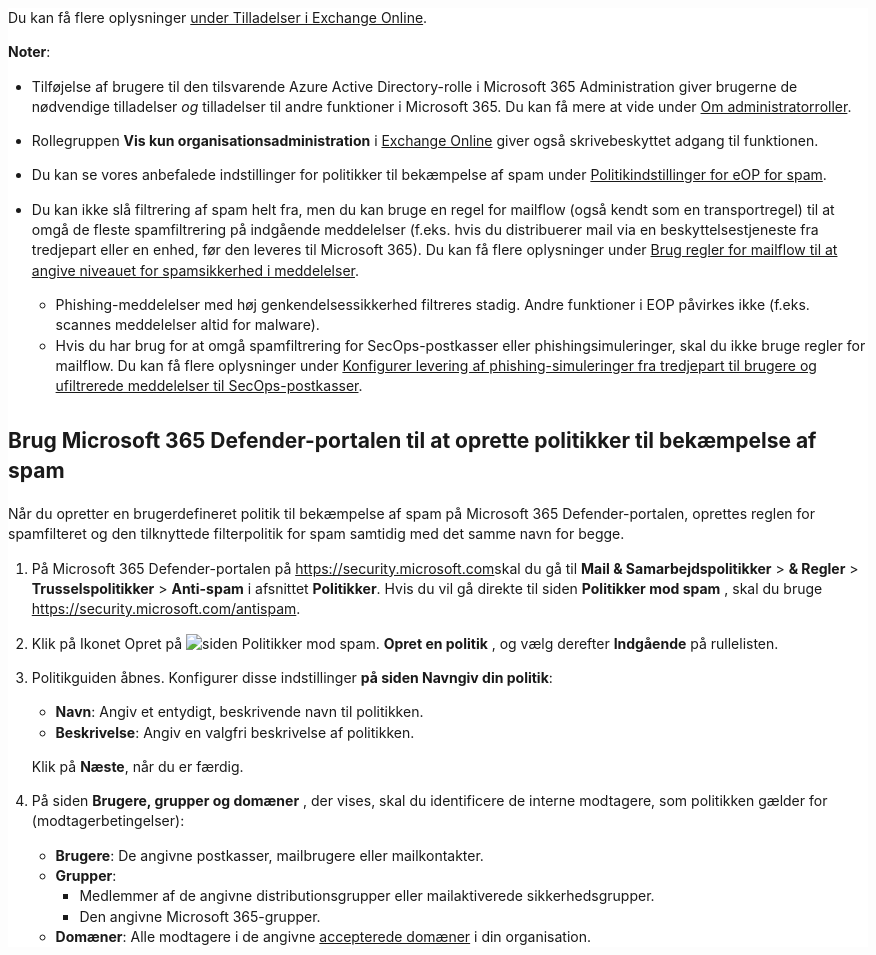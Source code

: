   Du kan få flere oplysninger [under Tilladelser i Exchange Online](/exchange/permissions-exo/permissions-exo).

  **Noter**:

  - Tilføjelse af brugere til den tilsvarende Azure Active Directory-rolle i Microsoft 365 Administration giver brugerne de nødvendige tilladelser _og_ tilladelser til andre funktioner i Microsoft 365. Du kan få mere at vide under [Om administratorroller](../../admin/add-users/about-admin-roles.md).
  - Rollegruppen **Vis kun organisationsadministration** i [Exchange Online](/Exchange/permissions-exo/permissions-exo#role-groups) giver også skrivebeskyttet adgang til funktionen.

- Du kan se vores anbefalede indstillinger for politikker til bekæmpelse af spam under [Politikindstillinger for eOP for spam](recommended-settings-for-eop-and-office365.md#eop-anti-spam-policy-settings).

- Du kan ikke slå filtrering af spam helt fra, men du kan bruge en regel for mailflow (også kendt som en transportregel) til at omgå de fleste spamfiltrering på indgående meddelelser (f.eks. hvis du distribuerer mail via en beskyttelsestjeneste fra tredjepart eller en enhed, før den leveres til Microsoft 365). Du kan få flere oplysninger under [Brug regler for mailflow til at angive niveauet for spamsikkerhed i meddelelser](/exchange/security-and-compliance/mail-flow-rules/use-rules-to-set-scl).
  - Phishing-meddelelser med høj genkendelsessikkerhed filtreres stadig. Andre funktioner i EOP påvirkes ikke (f.eks. scannes meddelelser altid for malware).
  - Hvis du har brug for at omgå spamfiltrering for SecOps-postkasser eller phishingsimuleringer, skal du ikke bruge regler for mailflow. Du kan få flere oplysninger under [Konfigurer levering af phishing-simuleringer fra tredjepart til brugere og ufiltrerede meddelelser til SecOps-postkasser](configure-advanced-delivery.md).

## <a name="use-the-microsoft-365-defender-portal-to-create-anti-spam-policies"></a>Brug Microsoft 365 Defender-portalen til at oprette politikker til bekæmpelse af spam

Når du opretter en brugerdefineret politik til bekæmpelse af spam på Microsoft 365 Defender-portalen, oprettes reglen for spamfilteret og den tilknyttede filterpolitik for spam samtidig med det samme navn for begge.

1. På Microsoft 365 Defender-portalen på <https://security.microsoft.com>skal du gå til **Mail & Samarbejdspolitikker** \> **& Regler** \> **Trusselspolitikker** \> **Anti-spam** i afsnittet **Politikker**. Hvis du vil gå direkte til siden **Politikker mod spam** , skal du bruge <https://security.microsoft.com/antispam>.

2. Klik på Ikonet Opret på ![siden **Politikker mod spam**.](../../media/m365-cc-sc-create-icon.png) **Opret en politik** , og vælg derefter **Indgående** på rullelisten.

3. Politikguiden åbnes. Konfigurer disse indstillinger **på siden Navngiv din politik**:
   - **Navn**: Angiv et entydigt, beskrivende navn til politikken.
   - **Beskrivelse**: Angiv en valgfri beskrivelse af politikken.

   Klik på **Næste**, når du er færdig.

4. På siden **Brugere, grupper og domæner** , der vises, skal du identificere de interne modtagere, som politikken gælder for (modtagerbetingelser):
   - **Brugere**: De angivne postkasser, mailbrugere eller mailkontakter.
   - **Grupper**:
     - Medlemmer af de angivne distributionsgrupper eller mailaktiverede sikkerhedsgrupper.
     - Den angivne Microsoft 365-grupper.
   - **Domæner**: Alle modtagere i de angivne [accepterede domæner](/exchange/mail-flow-best-practices/manage-accepted-domains/manage-accepted-domains) i din organisation.
